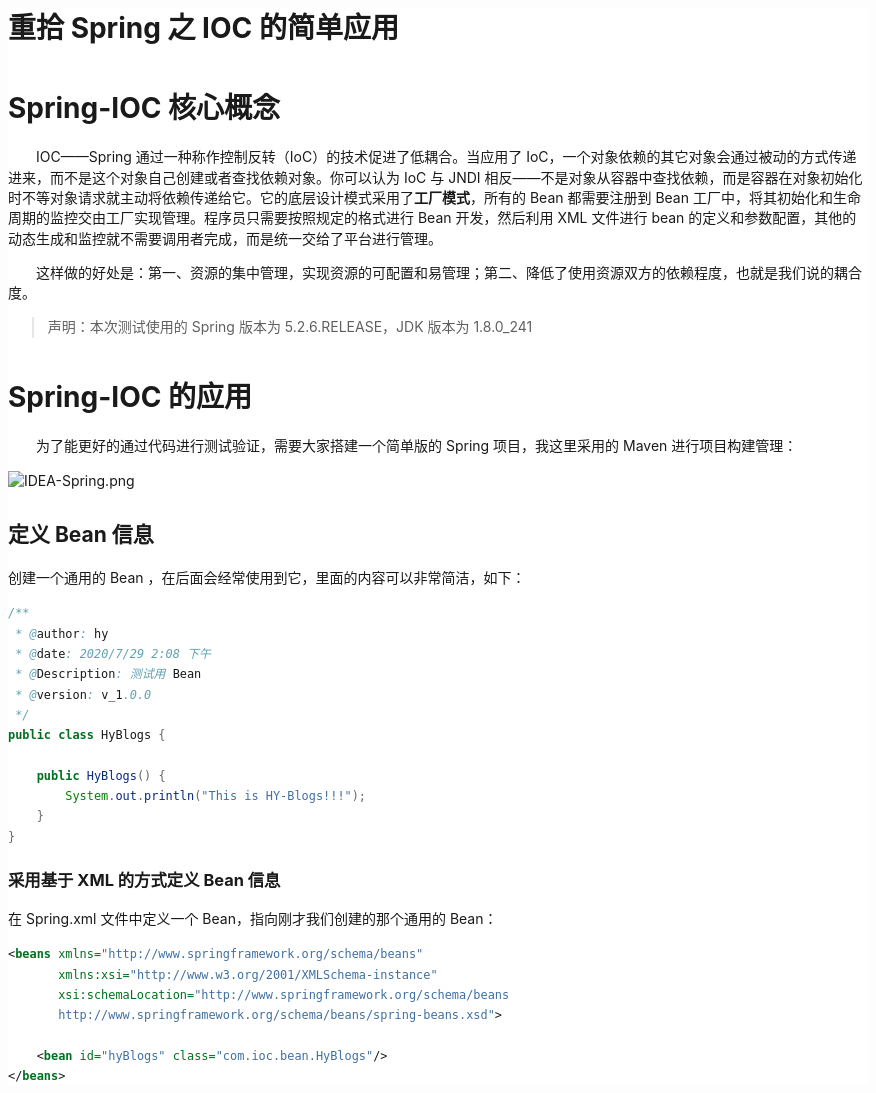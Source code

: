 # 重拾 Spring 之 IOC 的简单应用

# Spring-IOC 核心概念

&emsp;&emsp;IOC——Spring 通过一种称作控制反转（IoC）的技术促进了低耦合。当应用了 IoC，一个对象依赖的其它对象会通过被动的方式传递进来，而不是这个对象自己创建或者查找依赖对象。你可以认为 IoC 与 JNDI 相反——不是对象从容器中查找依赖，而是容器在对象初始化时不等对象请求就主动将依赖传递给它。它的底层设计模式采用了**工厂模式**，所有的 Bean 都需要注册到 Bean 工厂中，将其初始化和生命周期的监控交由工厂实现管理。程序员只需要按照规定的格式进行 Bean 开发，然后利用 XML 文件进行 bean 的定义和参数配置，其他的动态生成和监控就不需要调用者完成，而是统一交给了平台进行管理。

&emsp;&emsp;这样做的好处是：第一、资源的集中管理，实现资源的可配置和易管理；第二、降低了使用资源双方的依赖程度，也就是我们说的耦合度。

> 声明：本次测试使用的 Spring 版本为 5.2.6.RELEASE，JDK 版本为 1.8.0_241

# Spring-IOC 的应用

&emsp;&emsp;为了能更好的通过代码进行测试验证，需要大家搭建一个简单版的 Spring 项目，我这里采用的 Maven 进行项目构建管理：

![IDEA-Spring.png](https://hyblogs.oss-cn-beijing.aliyuncs.com/hyblogs/image_1596005289128.png)

## 定义 Bean 信息

创建一个通用的 Bean ，在后面会经常使用到它，里面的内容可以非常简洁，如下：

```java
/**
 * @author: hy
 * @date: 2020/7/29 2:08 下午
 * @Description: 测试用 Bean
 * @version: v_1.0.0
 */
public class HyBlogs {

    public HyBlogs() {
        System.out.println("This is HY-Blogs!!!");
    }
}
```

### 采用基于 XML 的方式定义 Bean 信息

在 Spring.xml 文件中定义一个 Bean，指向刚才我们创建的那个通用的 Bean：

```xml
<beans xmlns="http://www.springframework.org/schema/beans"
       xmlns:xsi="http://www.w3.org/2001/XMLSchema-instance"
       xsi:schemaLocation="http://www.springframework.org/schema/beans
       http://www.springframework.org/schema/beans/spring-beans.xsd">

    <bean id="hyBlogs" class="com.ioc.bean.HyBlogs"/>
</beans>
```
